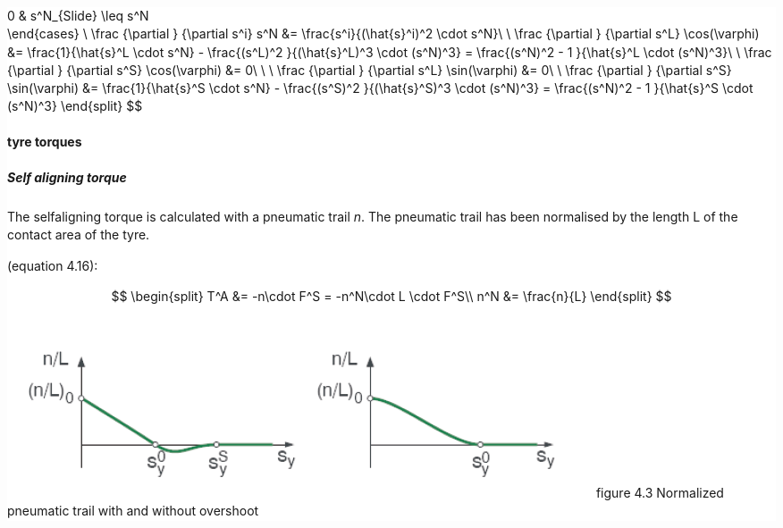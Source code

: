 0 
& s^N_{Slide} \leq s^N  
\end{cases}
\\
\frac {\partial } {\partial s^i} s^N &= 
\frac{s^i}{(\hat{s}^i)^2 \cdot s^N}\\
\\
\frac {\partial } {\partial s^L} \cos(\varphi) &= 
\frac{1}{\hat{s}^L \cdot s^N} - \frac{(s^L)^2 }{(\hat{s}^L)^3 \cdot (s^N)^3}
= \frac{(s^N)^2 - 1 }{\hat{s}^L \cdot (s^N)^3}\\
\\
\frac {\partial } {\partial s^S} \cos(\varphi) &=
0\\
\\
\\
\frac {\partial } {\partial s^L} \sin(\varphi) &=
0\\
\\
\frac {\partial } {\partial s^S} \sin(\varphi) &= 
\frac{1}{\hat{s}^S \cdot s^N} - \frac{(s^S)^2 }{(\hat{s}^S)^3 \cdot (s^N)^3}
= \frac{(s^N)^2 - 1 }{\hat{s}^S \cdot (s^N)^3}
\end{split}
$$

#### tyre torques

##### Self aligning torque

The selfaligning torque is calculated with a pneumatic trail $n$. The
pneumatic trail has been normalised by the length L of the contact area
of the tyre.

(equation 4.16):

$$
\begin{split}
T^A &= -n\cdot F^S = -n^N\cdot L \cdot F^S\\
n^N &= \frac{n}{L}
\end{split}
$$

![](../_bilder/pneumaticTrail.png)
figure 4.3 Normalized pneumatic trail with and without overshoot
